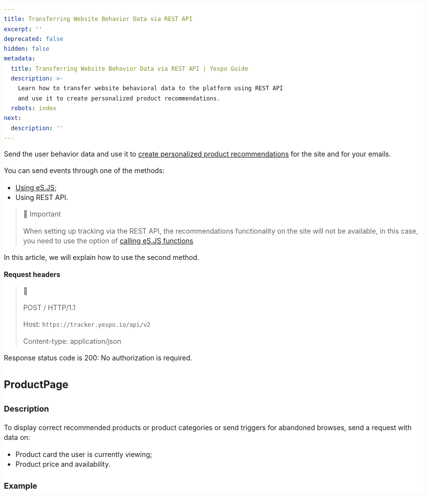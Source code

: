 ```yaml
---
title: Transferring Website Behavior Data via REST API
excerpt: ''
deprecated: false
hidden: false
metadata:
  title: Transferring Website Behavior Data via REST API | Yespo Guide
  description: >-
    Learn how to transfer website behavioral data to the platform using REST API
    and use it to create personalized product recommendations.
  robots: index
next:
  description: ''
---
```

Send the user behavior data and use it to [create personalized product recommendations](https://docs.yespo.io/docs/product-recommendations-website) for the site and for your emails.

You can send events through one of the methods:

* [Using eS.JS](https://docs.yespo.io/docs/how-set-web-tracking-sending-events-java-scipt-request);
* Using REST API.

> 📘 Important
>
> When setting up tracking via the REST API, the recommendations functionality on the site will not be available, in this case, you need to use the option of [calling eS.JS functions](https://docs.yespo.io/docs/how-set-web-tracking-sending-events-java-scipt-request)

In this article, we will explain how to use the second method.

**Request headers**

> 📘
>
> POST / HTTP/1.1
>
> Host: `https://tracker.yespo.io/api/v2`
>
> Content-type: application/json

Response status code is 200: No authorization is required.

## ProductPage

### Description

To display correct recommended products or product categories or send triggers for abandoned browses, send a request with data on:

* Product card the user is currently viewing;
* Product price and availability.

### Example
